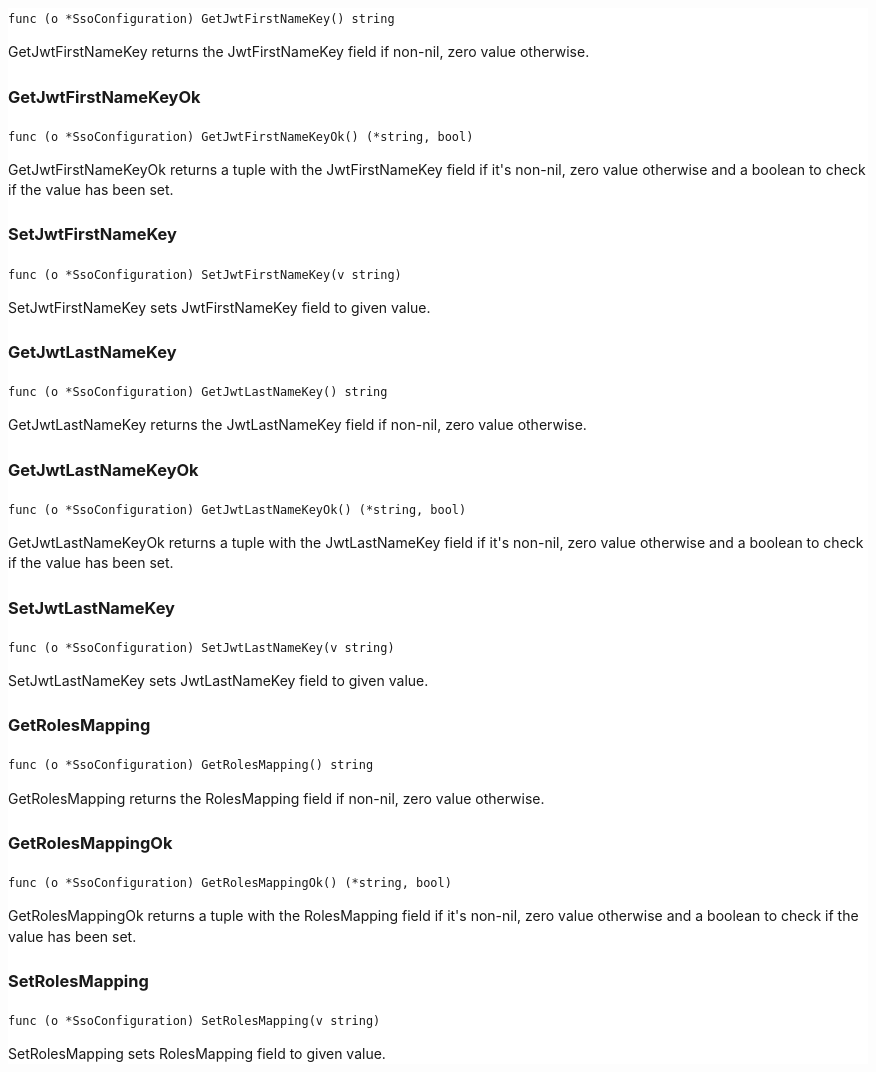 `func (o *SsoConfiguration) GetJwtFirstNameKey() string`

GetJwtFirstNameKey returns the JwtFirstNameKey field if non-nil, zero value otherwise.

### GetJwtFirstNameKeyOk

`func (o *SsoConfiguration) GetJwtFirstNameKeyOk() (*string, bool)`

GetJwtFirstNameKeyOk returns a tuple with the JwtFirstNameKey field if it's non-nil, zero value otherwise
and a boolean to check if the value has been set.

### SetJwtFirstNameKey

`func (o *SsoConfiguration) SetJwtFirstNameKey(v string)`

SetJwtFirstNameKey sets JwtFirstNameKey field to given value.


### GetJwtLastNameKey

`func (o *SsoConfiguration) GetJwtLastNameKey() string`

GetJwtLastNameKey returns the JwtLastNameKey field if non-nil, zero value otherwise.

### GetJwtLastNameKeyOk

`func (o *SsoConfiguration) GetJwtLastNameKeyOk() (*string, bool)`

GetJwtLastNameKeyOk returns a tuple with the JwtLastNameKey field if it's non-nil, zero value otherwise
and a boolean to check if the value has been set.

### SetJwtLastNameKey

`func (o *SsoConfiguration) SetJwtLastNameKey(v string)`

SetJwtLastNameKey sets JwtLastNameKey field to given value.


### GetRolesMapping

`func (o *SsoConfiguration) GetRolesMapping() string`

GetRolesMapping returns the RolesMapping field if non-nil, zero value otherwise.

### GetRolesMappingOk

`func (o *SsoConfiguration) GetRolesMappingOk() (*string, bool)`

GetRolesMappingOk returns a tuple with the RolesMapping field if it's non-nil, zero value otherwise
and a boolean to check if the value has been set.

### SetRolesMapping

`func (o *SsoConfiguration) SetRolesMapping(v string)`

SetRolesMapping sets RolesMapping field to given value.
